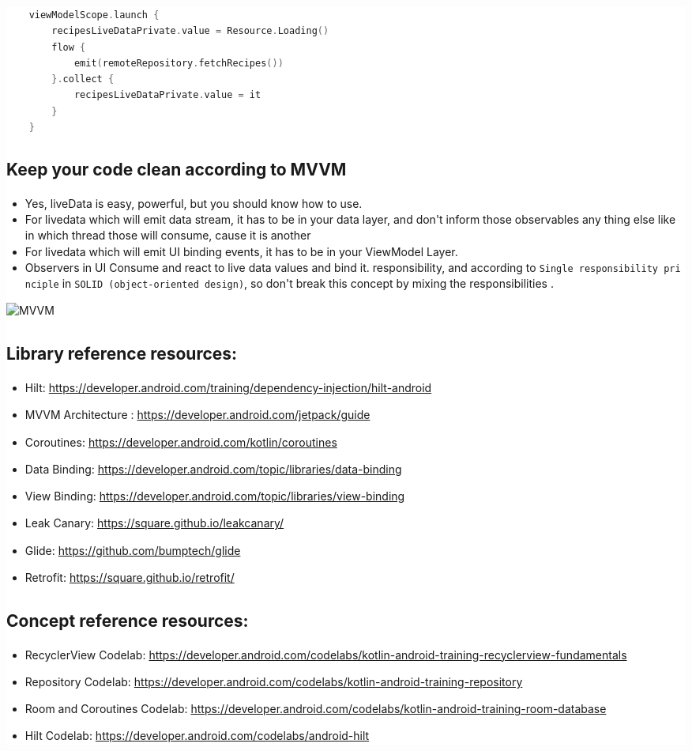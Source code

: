 

```kotlin
    viewModelScope.launch {
        recipesLiveDataPrivate.value = Resource.Loading()
        flow {
            emit(remoteRepository.fetchRecipes())
        }.collect {
            recipesLiveDataPrivate.value = it
        }
    }
  ```



**Keep your code clean according to MVVM**
-----------------------------
 - Yes, liveData is easy, powerful, but you should know how to use.
 - For livedata which will emit data stream, it has to be in your
   data layer, and don't inform those observables any thing else like
   in which thread those will consume, cause it is another
 - For livedata which will emit UI binding events, it has to be in your ViewModel Layer.
 - Observers in UI Consume and react to live data values and bind it.
   responsibility, and according to `Single responsibility principle`
  in `SOLID (object-oriented design)`, so don't break this concept by
   mixing the responsibilities .

  ![MVVM](https://i.imgur.com/9SVp1L1.png)


**Library reference resources:**
-----------------------------
- Hilt: https://developer.android.com/training/dependency-injection/hilt-android

- MVVM Architecture : https://developer.android.com/jetpack/guide

- Coroutines: https://developer.android.com/kotlin/coroutines

- Data Binding: https://developer.android.com/topic/libraries/data-binding

- View Binding: https://developer.android.com/topic/libraries/view-binding

- Leak Canary: https://square.github.io/leakcanary/

- Glide: https://github.com/bumptech/glide

- Retrofit: https://square.github.io/retrofit/

**Concept reference resources:**
-----------------------------
- RecyclerView Codelab: https://developer.android.com/codelabs/kotlin-android-training-recyclerview-fundamentals

- Repository Codelab: https://developer.android.com/codelabs/kotlin-android-training-repository

- Room and Coroutines Codelab: https://developer.android.com/codelabs/kotlin-android-training-room-database

- Hilt Codelab: https://developer.android.com/codelabs/android-hilt
